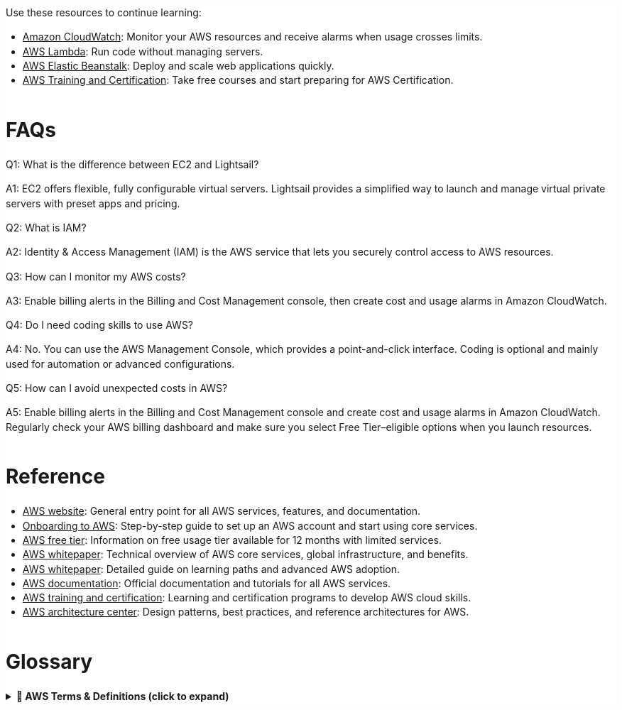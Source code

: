 Use these resources to continue learning:

* [Amazon CloudWatch](https://aws.amazon.com/cloudwatch/): Monitor your AWS resources and receive alarms when usage crosses limits.
* [AWS Lambda](https://aws.amazon.com/lambda/):  Run code without managing servers.
* [AWS Elastic Beanstalk](https://aws.amazon.com/elasticbeanstalk/): Deploy and scale web applications quickly.
* [AWS Training and Certification](https://aws.amazon.com/training/):  Take free courses and start preparing for AWS Certification.
  
  
# FAQs

Q1: What is the difference between EC2 and Lightsail?

A1: EC2 offers flexible, fully configurable virtual servers. Lightsail provides a simplified way to launch and manage virtual private servers with preset apps and pricing.

Q2: What is IAM?

A2: Identity & Access Management (IAM) is the AWS service that lets you securely control access to AWS resources.

Q3: How can I monitor my AWS costs?

A3: Enable billing alerts in the Billing and Cost Management console, then create cost and usage alarms in Amazon CloudWatch.

Q4: Do I need coding skills to use AWS?

A4: No. You can use the AWS Management Console, which provides a point-and-click interface. Coding is optional and mainly used for automation or advanced configurations.

Q5: How can I avoid unexpected costs in AWS?

A5: Enable billing alerts in the Billing and Cost Management console and create cost and usage alarms in Amazon CloudWatch. Regularly check your AWS billing dashboard and make sure you select Free Tier–eligible options when you launch resources.

# Reference

* [AWS website](https://aws.amazon.com/elasticbeanstalk/): General entry point for all AWS services, features, and documentation. 
* [Onboarding to AWS](https://aws.amazon.com/getting-started/onboarding-to-aws/?intClick=gsrc_navbar): Step-by-step guide to set up an AWS account and start using core services. 
* [AWS free tier](https://aws.amazon.com/free/?nc2=h_pr_ftr): Information on free usage tier available for 12 months with limited services.
* [AWS whitepaper](https://docs.aws.amazon.com/whitepapers/latest/aws-overview/introduction.html): Technical overview of AWS core services, global infrastructure, and benefits. 
* [AWS whitepaper](https://docs.aws.amazon.com/whitepapers/latest/aws-overview/next-steps.html): Detailed guide on learning paths and advanced AWS adoption.
* [AWS documentation](https://docs.aws.amazon.com/whitepapers/latest/aws-overview/next-steps.html): Official documentation and tutorials for all AWS services.
* [AWS training and certification](https://aws.amazon.com/training/): Learning and certification programs to develop AWS cloud skills. 
* [AWS architecture center](https://aws.amazon.com/architecture/): Design patterns, best practices, and reference architectures for AWS. 


# Glossary

<details><summary style="font-weight:bold; cursor:pointer;">📖 AWS Terms & Definitions (click to expand)</summary></details>
